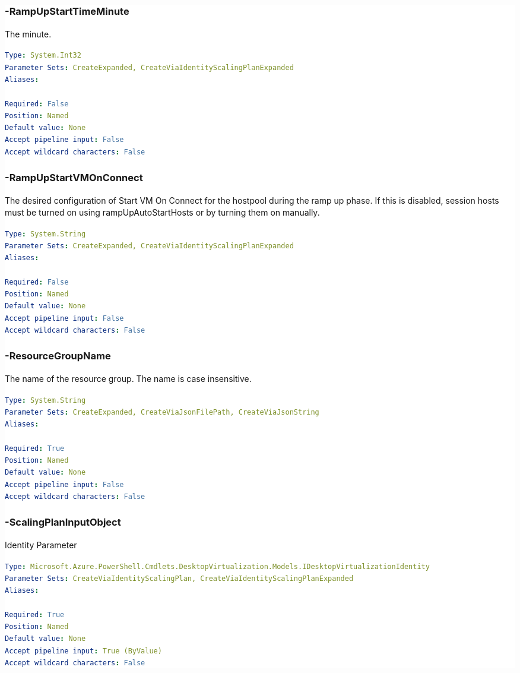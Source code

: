 ### -RampUpStartTimeMinute
The minute.

```yaml
Type: System.Int32
Parameter Sets: CreateExpanded, CreateViaIdentityScalingPlanExpanded
Aliases:

Required: False
Position: Named
Default value: None
Accept pipeline input: False
Accept wildcard characters: False
```

### -RampUpStartVMOnConnect
The desired configuration of Start VM On Connect for the hostpool during the ramp up phase.
If this is disabled, session hosts must be turned on using rampUpAutoStartHosts or by turning them on manually.

```yaml
Type: System.String
Parameter Sets: CreateExpanded, CreateViaIdentityScalingPlanExpanded
Aliases:

Required: False
Position: Named
Default value: None
Accept pipeline input: False
Accept wildcard characters: False
```

### -ResourceGroupName
The name of the resource group.
The name is case insensitive.

```yaml
Type: System.String
Parameter Sets: CreateExpanded, CreateViaJsonFilePath, CreateViaJsonString
Aliases:

Required: True
Position: Named
Default value: None
Accept pipeline input: False
Accept wildcard characters: False
```

### -ScalingPlanInputObject
Identity Parameter

```yaml
Type: Microsoft.Azure.PowerShell.Cmdlets.DesktopVirtualization.Models.IDesktopVirtualizationIdentity
Parameter Sets: CreateViaIdentityScalingPlan, CreateViaIdentityScalingPlanExpanded
Aliases:

Required: True
Position: Named
Default value: None
Accept pipeline input: True (ByValue)
Accept wildcard characters: False
```
